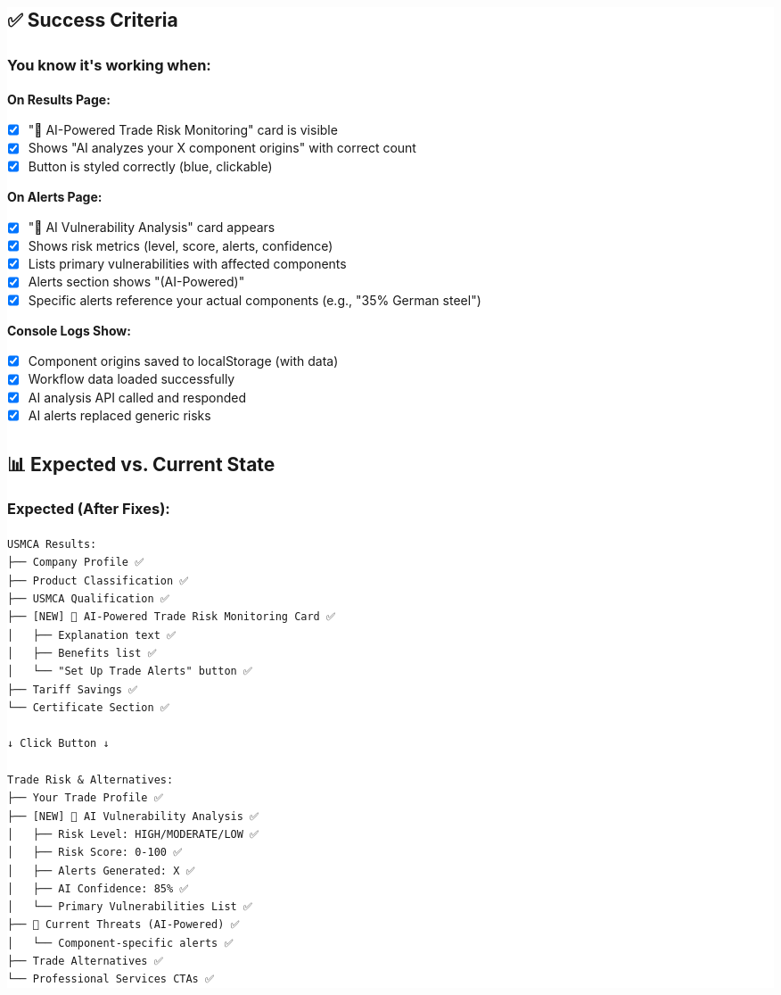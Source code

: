 ## ✅ Success Criteria

### You know it's working when:

**On Results Page:**
- [x] "🚨 AI-Powered Trade Risk Monitoring" card is visible
- [x] Shows "AI analyzes your X component origins" with correct count
- [x] Button is styled correctly (blue, clickable)

**On Alerts Page:**
- [x] "🤖 AI Vulnerability Analysis" card appears
- [x] Shows risk metrics (level, score, alerts, confidence)
- [x] Lists primary vulnerabilities with affected components
- [x] Alerts section shows "(AI-Powered)"
- [x] Specific alerts reference your actual components (e.g., "35% German steel")

**Console Logs Show:**
- [x] Component origins saved to localStorage (with data)
- [x] Workflow data loaded successfully
- [x] AI analysis API called and responded
- [x] AI alerts replaced generic risks

## 📊 Expected vs. Current State

### Expected (After Fixes):
```
USMCA Results:
├── Company Profile ✅
├── Product Classification ✅
├── USMCA Qualification ✅
├── [NEW] 🚨 AI-Powered Trade Risk Monitoring Card ✅
│   ├── Explanation text ✅
│   ├── Benefits list ✅
│   └── "Set Up Trade Alerts" button ✅
├── Tariff Savings ✅
└── Certificate Section ✅

↓ Click Button ↓

Trade Risk & Alternatives:
├── Your Trade Profile ✅
├── [NEW] 🤖 AI Vulnerability Analysis ✅
│   ├── Risk Level: HIGH/MODERATE/LOW ✅
│   ├── Risk Score: 0-100 ✅
│   ├── Alerts Generated: X ✅
│   ├── AI Confidence: 85% ✅
│   └── Primary Vulnerabilities List ✅
├── 🚨 Current Threats (AI-Powered) ✅
│   └── Component-specific alerts ✅
├── Trade Alternatives ✅
└── Professional Services CTAs ✅
```

